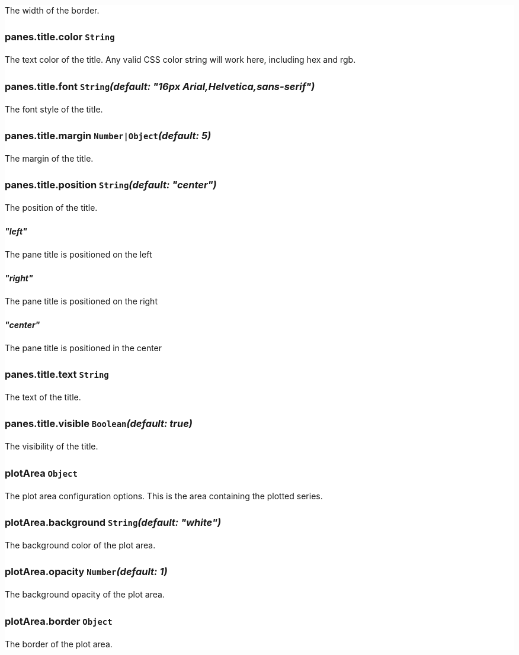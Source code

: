 The width of the border.

### panes.title.color `String`

The text color of the title. Any valid CSS color string will work here, including hex and rgb.

### panes.title.font `String`*(default: "16px Arial,Helvetica,sans-serif")*

The font style of the title.

### panes.title.margin `Number|Object`*(default: 5)*

The margin of the title.

### panes.title.position `String`*(default: "center")*

The position of the title.

#### *"left"*

The pane title is positioned on the left

#### *"right"*

The pane title is positioned on the right

#### *"center"*

The pane title is positioned in the center

### panes.title.text `String`

The text of the title.

### panes.title.visible `Boolean`*(default: true)*

The visibility of the title.

### plotArea `Object`

The plot area configuration options. This is the area containing the plotted series.

### plotArea.background `String`*(default: "white")*

 The background color of the plot area.

### plotArea.opacity `Number`*(default: 1)*

 The background opacity of the plot area.

### plotArea.border `Object`

The border of the plot area.
